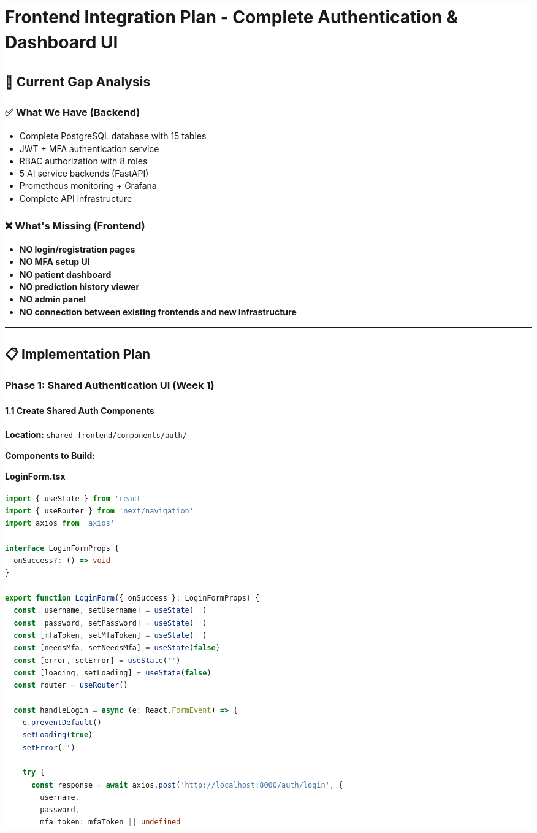 # Frontend Integration Plan - Complete Authentication & Dashboard UI

## 🎯 Current Gap Analysis

### ✅ What We Have (Backend)
- Complete PostgreSQL database with 15 tables
- JWT + MFA authentication service
- RBAC authorization with 8 roles
- 5 AI service backends (FastAPI)
- Prometheus monitoring + Grafana
- Complete API infrastructure

### ❌ What's Missing (Frontend)
- **NO login/registration pages**
- **NO MFA setup UI**
- **NO patient dashboard**
- **NO prediction history viewer**
- **NO admin panel**
- **NO connection between existing frontends and new infrastructure**

---

## 📋 Implementation Plan

### Phase 1: Shared Authentication UI (Week 1)

#### 1.1 Create Shared Auth Components

**Location:** `shared-frontend/components/auth/`

**Components to Build:**

**LoginForm.tsx**
```typescript
import { useState } from 'react'
import { useRouter } from 'next/navigation'
import axios from 'axios'

interface LoginFormProps {
  onSuccess?: () => void
}

export function LoginForm({ onSuccess }: LoginFormProps) {
  const [username, setUsername] = useState('')
  const [password, setPassword] = useState('')
  const [mfaToken, setMfaToken] = useState('')
  const [needsMfa, setNeedsMfa] = useState(false)
  const [error, setError] = useState('')
  const [loading, setLoading] = useState(false)
  const router = useRouter()

  const handleLogin = async (e: React.FormEvent) => {
    e.preventDefault()
    setLoading(true)
    setError('')

    try {
      const response = await axios.post('http://localhost:8000/auth/login', {
        username,
        password,
        mfa_token: mfaToken || undefined
```